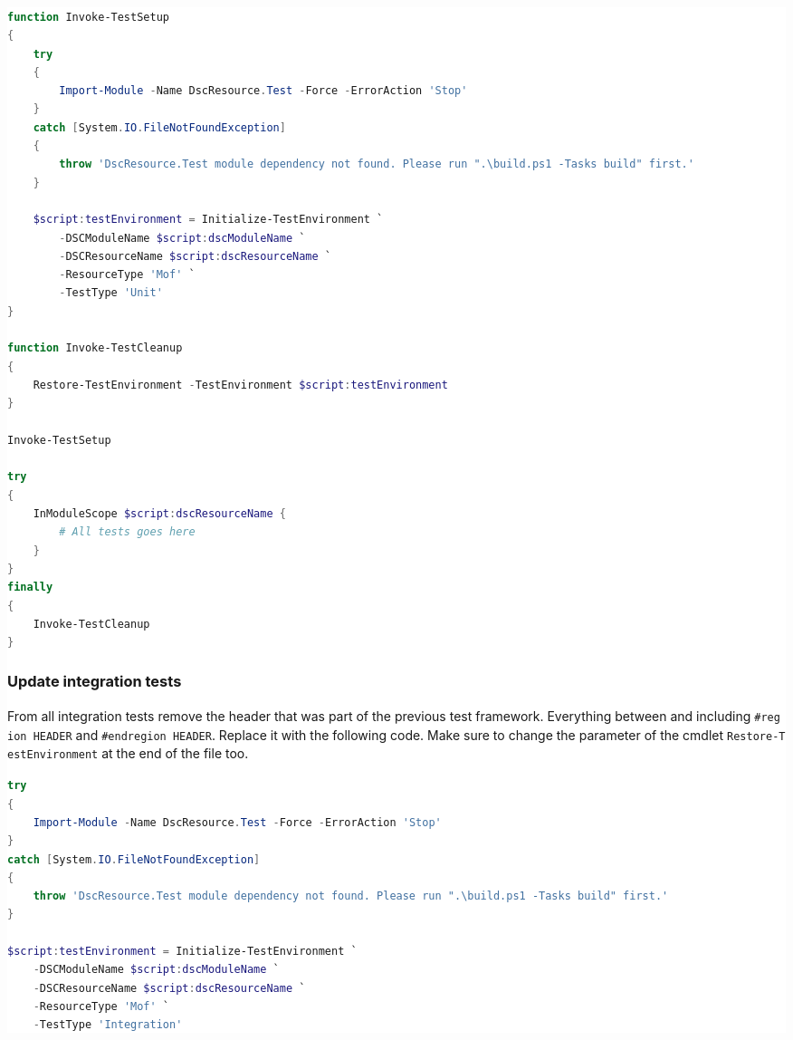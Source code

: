 ```powershell
function Invoke-TestSetup
{
    try
    {
        Import-Module -Name DscResource.Test -Force -ErrorAction 'Stop'
    }
    catch [System.IO.FileNotFoundException]
    {
        throw 'DscResource.Test module dependency not found. Please run ".\build.ps1 -Tasks build" first.'
    }

    $script:testEnvironment = Initialize-TestEnvironment `
        -DSCModuleName $script:dscModuleName `
        -DSCResourceName $script:dscResourceName `
        -ResourceType 'Mof' `
        -TestType 'Unit'
}

function Invoke-TestCleanup
{
    Restore-TestEnvironment -TestEnvironment $script:testEnvironment
}

Invoke-TestSetup

try
{
    InModuleScope $script:dscResourceName {
        # All tests goes here
    }
}
finally
{
    Invoke-TestCleanup
}
```

### Update integration tests

From all integration tests remove the header that was part
of the previous test framework. Everything between and including
`#region HEADER` and `#endregion HEADER`. Replace it with the following
code. Make sure to change the parameter of the cmdlet `Restore-TestEnvironment`
at the end of the file too.

```powershell
try
{
    Import-Module -Name DscResource.Test -Force -ErrorAction 'Stop'
}
catch [System.IO.FileNotFoundException]
{
    throw 'DscResource.Test module dependency not found. Please run ".\build.ps1 -Tasks build" first.'
}

$script:testEnvironment = Initialize-TestEnvironment `
    -DSCModuleName $script:dscModuleName `
    -DSCResourceName $script:dscResourceName `
    -ResourceType 'Mof' `
    -TestType 'Integration'
```
